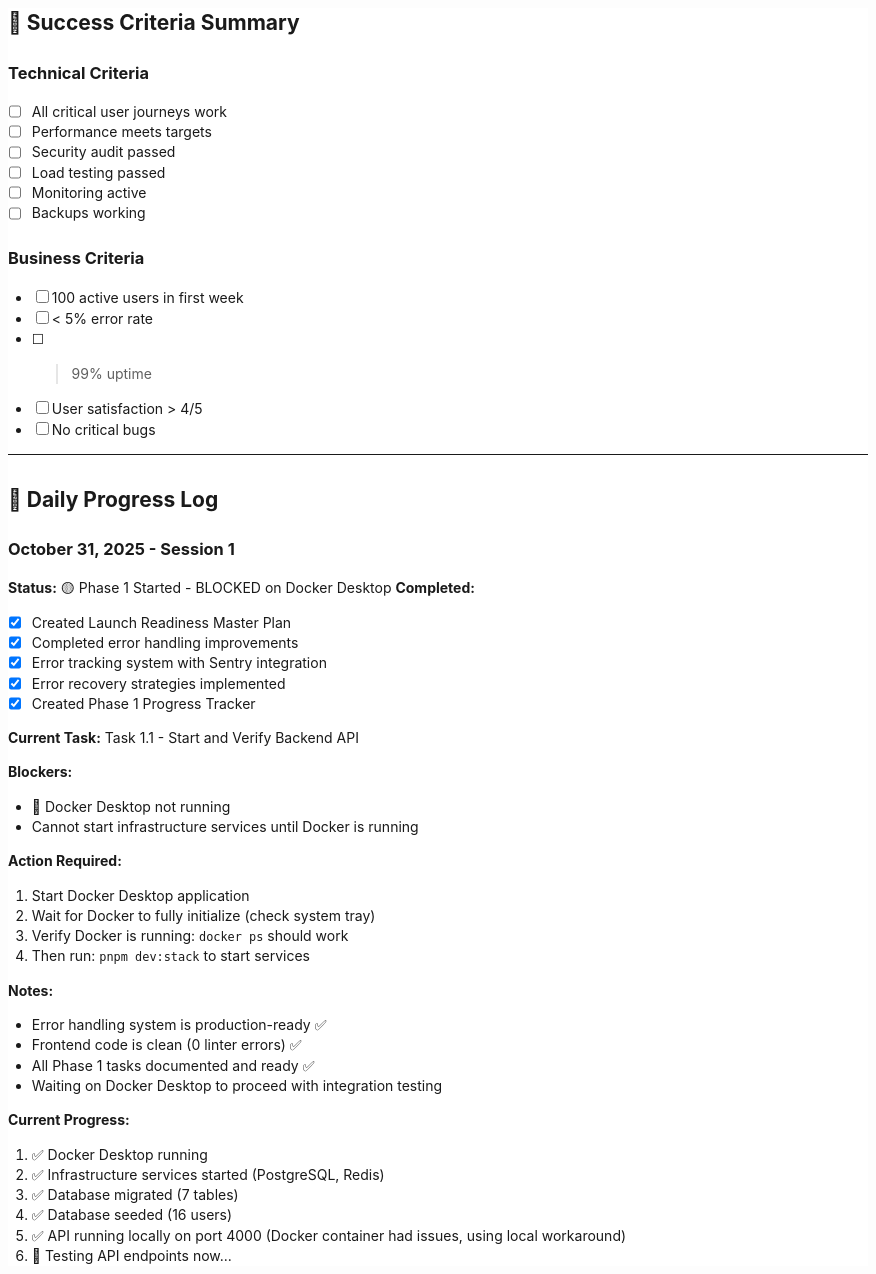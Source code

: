 
## 🎯 Success Criteria Summary

### Technical Criteria
- [ ] All critical user journeys work
- [ ] Performance meets targets
- [ ] Security audit passed
- [ ] Load testing passed
- [ ] Monitoring active
- [ ] Backups working

### Business Criteria
- [ ] 100 active users in first week
- [ ] < 5% error rate
- [ ] > 99% uptime
- [ ] User satisfaction > 4/5
- [ ] No critical bugs

---

## 📝 Daily Progress Log

### October 31, 2025 - Session 1
**Status:** 🟡 Phase 1 Started - BLOCKED on Docker Desktop
**Completed:**
- [x] Created Launch Readiness Master Plan
- [x] Completed error handling improvements
- [x] Error tracking system with Sentry integration
- [x] Error recovery strategies implemented
- [x] Created Phase 1 Progress Tracker

**Current Task:** Task 1.1 - Start and Verify Backend API

**Blockers:** 
- 🔴 Docker Desktop not running
- Cannot start infrastructure services until Docker is running

**Action Required:**
1. Start Docker Desktop application
2. Wait for Docker to fully initialize (check system tray)
3. Verify Docker is running: `docker ps` should work
4. Then run: `pnpm dev:stack` to start services

**Notes:**
- Error handling system is production-ready ✅
- Frontend code is clean (0 linter errors) ✅
- All Phase 1 tasks documented and ready ✅
- Waiting on Docker Desktop to proceed with integration testing

**Current Progress:**
1. ✅ Docker Desktop running
2. ✅ Infrastructure services started (PostgreSQL, Redis)
3. ✅ Database migrated (7 tables)
4. ✅ Database seeded (16 users)
5. ✅ API running locally on port 4000 (Docker container had issues, using local workaround)
6. 🔄 Testing API endpoints now...
